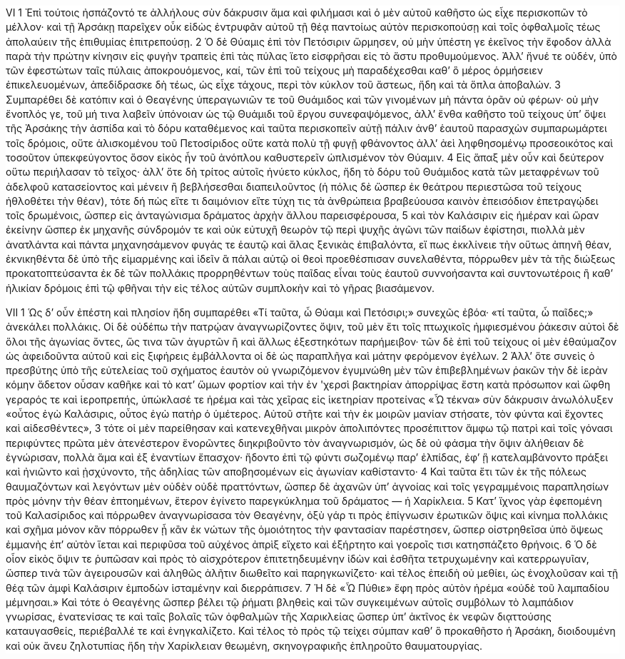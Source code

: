 VI 1 Ἐπὶ τούτοις ἠσπάζοντό τε ἀλλήλους σὺν δάκρυσιν ἅμα καὶ φιλήμασι καὶ ὁ μὲν αὐτοῦ καθῆστο ὡς εἶχε περισκοπῶν τὸ μέλλον· καὶ τῇ Ἀρσάκῃ παρεῖχεν οὗκ εἰδὼς ἐντρυφᾶν αὐτοῦ τῇ θέᾳ παντοίως αὐτὸν περισκοπούσῃ καὶ τοῖς ὀφθαλμοῖς τέως ἀπολαύειν τῆς ἐπιθυμίας ἐπιτρεπούσῃ. 2 Ὁ δὲ Θύαμις ἐπὶ τὸν Πετόσιριν ὥρμησεν, οὐ μὴν ὑπέστη γε ἐκεῖνος τὴν ἔφοδον ἀλλὰ παρὰ τὴν πρώτην κίνησιν εἰς φυγὴν τραπεὶς ἐπὶ τὰς πύλας ἵετο εἰσφρῆσαι εἰς τὸ ἄστυ προθυμούμενος. Ἀλλ’ ἤνυέ τε οὐδέν, ὑπὸ τῶν ἐφεστώτων ταῖς πύλαις ἀποκρουόμενος, καί, τῶν ἐπὶ τοῦ τείχους μὴ παραδέχεσθαι καθ’ ὃ μέρος ὁρμήσειεν ἐπικελευομένων, ἀπεδίδρασκε δὴ τέως, ὡς εἶχε τάχους, περὶ τὸν κύκλον τοῦ ἄστεως, ἤδη καὶ τὰ ὅπλα ἀποβαλών. 3 Συμπαρέθει δὲ κατόπιν καὶ ὁ Θεαγένης ὑπεραγωνιῶν τε τοῦ Θυάμιδος καὶ τῶν γινομένων μὴ πάντα ὁρᾶν οὐ φέρων· οὐ μὴν ἔνοπλός γε, τοῦ μή τινα λαβεῖν ὑπόνοιαν ὡς τῷ Θυάμιδι τοῦ ἔργου συνεφαψόμενος, ἀλλ’ ἔνθα καθῆστο τοῦ τείχους ὑπ’ ὄψει τῆς Ἀρσάκης τὴν ἀσπίδα καὶ τὸ δόρυ καταθέμενος καὶ ταῦτα περισκοπεῖν αὐτῇ πάλιν ἀνθ’ ἑαυτοῦ παρασχὼν συμπαρωμάρτει τοῖς δρόμοις, οὔτε ἁλισκομένου τοῦ Πετοσίριδος οὔτε κατὰ πολὺ τῇ φυγῇ φθάνοντος ἀλλ’ ἀεὶ ληφθησομένῳ προσεοικότος καὶ τοσοῦτον ὑπεκφεύγοντος ὅσον εἰκὸς ἦν τοῦ ἀνόπλου καθυστερεῖν ὡπλισμένον τὸν Θύαμιν. 4 Εἰς ἅπαξ μὲν οὖν καὶ δεύτερον οὕτω περιήλασαν τὸ τεῖχος· ἀλλ’ ὅτε δὴ τρίτος αὐτοῖς ἠνύετο κύκλος, ἤδη τὸ δόρυ τοῦ Θυάμιδος κατὰ τῶν μεταφρένων τοῦ ἀδελφοῦ κατασείοντος καὶ μένειν ἢ βεβλήσεσθαι διαπειλοῦντος (ἡ πόλις δὲ ὥσπερ ἐκ θεάτρου περιεστῶσα τοῦ τείχους ἠθλοθέτει τὴν θέαν), τότε δή πὼς εἴτε τι δαιμόνιον εἴτε τύχη τις τὰ ἀνθρώπεια βραβεύουσα καινὸν ἐπεισόδιον ἐπετραγῴδει τοῖς δρωμένοις, ὥσπερ εἰς ἀνταγώνισμα δράματος ἀρχὴν ἄλλου παρεισφέρουσα, 5 καὶ τὸν Καλάσιριν εἰς ἡμέραν καὶ ὥραν ἐκείνην ὥσπερ ἐκ μηχανῆς σύνδρομόν τε καὶ οὐκ εὐτυχῆ θεωρὸν τῷ περὶ ψυχῆς ἀγῶνι τῶν παίδων ἐφίστησι, πιολλὰ μὲν ἀνατλάντα καὶ πάντα μηχανησάμενον φυγάς τε ἑαυτῷ καὶ ἄλας ξενικὰς ἐπιβαλόντα, εἴ πως ἐκκλίνειε τὴν οὕτως ἀπηνῆ θέαν, ἐκνικηθέντα δὲ ὑπὸ τῆς εἱμαρμένης καὶ ἰδεῖν ἃ πάλαι αὐτῷ οἱ θεοὶ προεθέσπισαν συνελαθέντα, πόρρωθεν μὲν τὰ τῆς διώξεως προκατοπτεύσαντα ἐκ δὲ τῶν πολλάκις προρρηθέντων τοὺς παῖδας εἶναι τοὺς ἑαυτοῦ συννοήσαντα καὶ συντονωτέροις ἢ καθ’ ἡλικίαν δρόμοις ἐπὶ τῷ φθῆναι τὴν εἰς τέλος αὐτῶν συμπλοκὴν καὶ τὸ γῆρας βιασάμενον.

VII 1 Ὡς δ’ οὖν ἐπέστη καὶ πλησίον ἤδη συμπαρέθει «Τί ταῦτα, ὦ Θύαμι καὶ Πετόσιρι;» συνεχῶς ἐβόα· «τί ταῦτα, ὦ παῖδες;» ἀνεκάλει πολλάκις. Οἱ δὲ οὐδέπω τὴν πατρῴαν ἀναγνωρίζοντες ὄψιν, τοῦ μὲν ἔτι τοῖς πτωχικοῖς ἠμφιεσμένου ῥάκεσιν αὐτοὶ δὲ ὅλοι τῆς ἀγωνίας ὄντες, ὥς τινα τῶν ἀγυρτῶν ἢ καὶ ἄλλως ἐξεστηκότων παρήμειβον· τῶν δὲ ἐπὶ τοῦ τείχους οἱ μὲν ἐθαύμαζον ὡς ἀφειδοῦντα αὐτοῦ καὶ εἰς ξιφήρεις ἐμβάλλοντα οἱ δὲ ὡς παραπλῆγα καὶ μάτην φερόμενον ἐγέλων. 2 Ἀλλ’ ὅτε συνεὶς ὁ πρεσβύτης ὑπὸ τῆς εὐτελείας τοῦ σχήματος ἑαυτὸν οὐ γνωριζόμενον ἐγυμνώθη μὲν τῶν ἐπιβεβλημένων ῥακῶν τὴν δὲ ἱερὰν κόμην ἄδετον οὖσαν καθῆκε καὶ τὸ κατ’ ὥμων φορτίον καὶ τὴν ἐν 'χερσὶ βακτηρίαν ἀπορρίψας ἔστη κατὰ πρόσωπον καὶ ὥφθη γεραρός τε καὶ ἱεροπρεπής, ὑπώκλασέ τε ἠρέμα καὶ τὰς χεῖρας εἰς ἱκετηρίαν προτείνας «Ὦ τέκνα» σὺν δάκρυσιν ἀνωλόλυξεν «οὗτος ἐγὼ Καλάσιρις, οὗτος ἐγὼ πατὴρ ὁ ὑμέτερος. Αὐτοῦ στῆτε καὶ τὴν ἐκ μοιρῶν μανίαν στήσατε, τὸν φύντα καὶ ἔχοντες καὶ αἰδεσθέντες», 3 τότε οἱ μὲν παρείθησαν καὶ κατενεχθῆναι μικρὸν ἀπολιπόντες προσέπιττον ἄμφω τῷ πατρὶ καὶ τοῖς γόνασι περιφύντες πρῶτα μὲν ἀτενέστερον ἔνορῶντες διηκριβοῦντο τὸν ἀναγνωρισμόν, ὡς δὲ οὐ φάσμα τὴν ὄψιν ἀλήθειαν δὲ ἐγνώρισαν, πολλὰ ἅμα καὶ ἐξ ἐναντίων ἔπασχον· ἥδοντο ἐπὶ τῷ φύντι σωζομένῳ παρ’ ἐλπίδας, ἐφ’ ᾓ κατελαμβάνοντο πράξει καὶ ἠνιῶντο καὶ ᾐσχύνοντο, τῆς ἀδηλίας τῶν αποβησομένων εἰς ἀγωνίαν καθίσταντο· 4 Καὶ ταῦτα ἔτι τῶν ἐκ τῆς πόλεως θαυμαζόντων καὶ λεγόντων μὲν οὐδὲν οὐδὲ πραττόντων, ὥσπερ δὲ ἀχανῶν ὑπ’ ἀγνοίας καὶ τοῖς γεγραμμένοις παραπλησίων πρὸς μόνην τὴν θέαν ἐπτοημένων, ἕτερον ἐγίνετο παρεγκύκλημα τοῦ δράματος — ἡ Χαρίκλεια. 5 Κατ’ ἴχνος γὰρ ἐφεπομένη τοῦ Καλασίριδος καὶ πόρρωθεν ἀναγνωρίσασα τὸν Θεαγένην, ὀξὺ γάρ τι πρὸς ἐπίγνωσιν ἐρωτικῶν ὄψις καὶ κίνημα πολλάκις καὶ σχῆμα μόνον κἂν πόρρωθεν ᾖ κἂν ἐκ νώτων τῆς ὁμοιότητος τὴν φαντασίαν παρέστησεν, ὥσπερ οἰστρηθεῖσα ὑπὸ ὄψεως ἐμμανὴς ἐπ’ αὐτὸν ἵεται καὶ περιφῦσα τοῦ αὐχένος ἀπρὶξ εἴχετο καὶ ἐξήρτητο καὶ γοεροῖς τισι κατησπάζετο θρήνοις. 6 Ὁ δὲ οἷον εἰκὸς ὄψιν τε ῥυπῶσαν καὶ πρὸς τὸ αἰσχρότερον ἐπιτετηδευμένην ἰδὼν καὶ ἐσθῆτα τετρυχωμένην καὶ κατερρωγυῖαν, ὥσπερ τινὰ τῶν ἀγειρουσῶν καὶ ἀληθῶς ἀλῆτιν διωθεῖτο καὶ παρηγκωνίζετο· καὶ τέλος ἐπειδὴ οὐ μεθίει, ὡς ἐνοχλοῦσαν καὶ τῇ θέᾳ τῶν ἀμφὶ Καλάσιριν ἐμποδὼν ἱσταμένην καὶ διερράπισεν. 7 Ἡ δὲ «Ὦ Πύθιε» ἔφη πρὸς αὐτὸν ἠρέμα «οὐδὲ τοῦ λαμπαδίου μέμνησαι.» Καὶ τότε ὁ Θεαγένης ὥσπερ βέλει τῷ ῥήματι βληθεὶς καὶ τῶν συγκειμένων αὐτοῖς συμβόλων τὸ λαμπάδιον γνωρίσας, ἐνατενίσας τε καὶ ταῖς βολαῖς τῶν ὀφθαλμῶν τῆς Χαρικλείας ὥσπερ ὑπ’ ἀκτῖνος ἐκ νεφῶν διᾳττούσης καταυγασθείς, περιέβαλλέ τε καὶ ἐνηγκαλίζετο. Καὶ τέλος τὸ πρὸς τῷ τείχει σύμπαν καθ’ ὃ προκαθῆστο ἡ Ἀρσάκη, διοιδουμένη καὶ οὐκ ἄνευ ζηλοτυπίας ἤδη τὴν Χαρίκλειαν θεωμένη, σκηνογραφικῆς ἐπληροῦτο θαυματουργίας.
